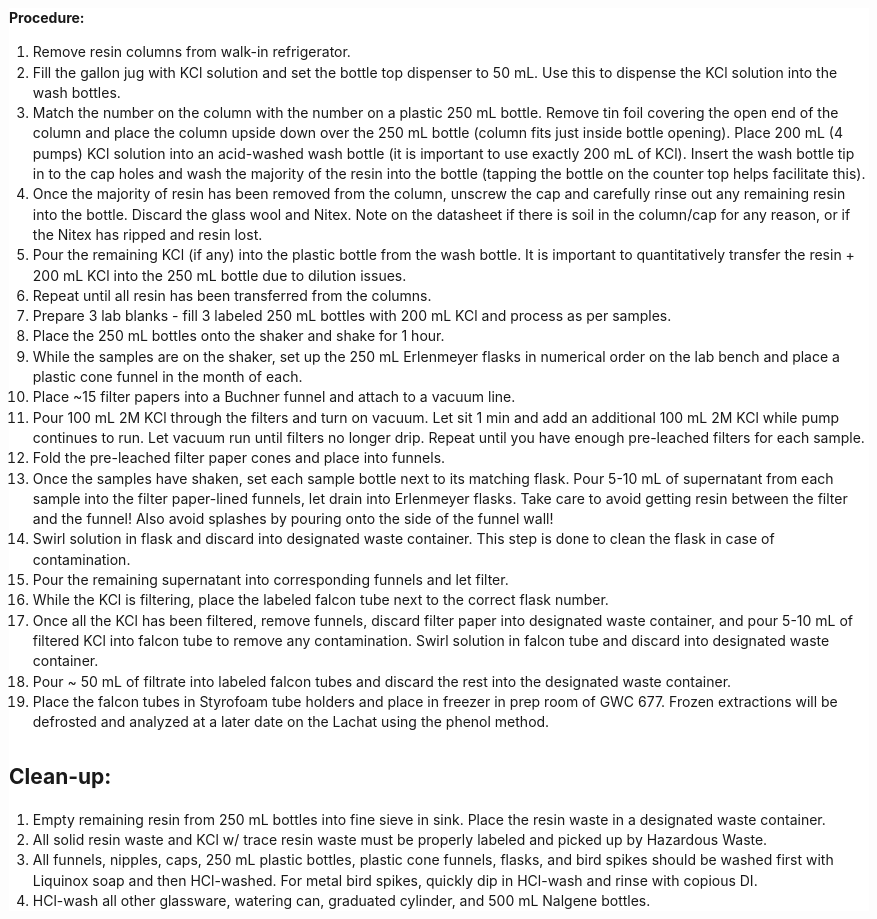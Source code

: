 
**Procedure:**
1. Remove resin columns from walk-in refrigerator.
2. Fill the gallon jug with KCl solution and set the bottle top dispenser to 50 mL. Use this to dispense the KCl solution into the wash bottles.
3. Match the number on the column with the number on a plastic 250 mL bottle. Remove tin foil covering the open end of the column and place the column upside down over the 250 mL bottle (column fits just inside bottle opening). Place 200 mL (4 pumps) KCl solution into an acid-washed wash bottle (it is important to use exactly 200 mL of KCl). Insert the wash bottle tip in to the cap holes and wash the majority of the resin into the bottle (tapping the bottle on the counter top helps facilitate this).
4. Once the majority of resin has been removed from the column, unscrew the cap and carefully rinse out any remaining resin into the bottle. Discard the glass wool and Nitex. Note on the datasheet if there is soil in the column/cap for any reason, or if the Nitex has ripped and resin lost.
5. Pour the remaining KCl (if any) into the plastic bottle from the wash bottle. It is important to quantitatively transfer the resin + 200 mL KCl into the 250 mL bottle due to dilution issues.
6. Repeat until all resin has been transferred from the columns.
7. Prepare 3 lab blanks - fill 3 labeled 250 mL bottles with 200 mL KCl and process as per samples.
8. Place the 250 mL bottles onto the shaker and shake for 1 hour.
9. While the samples are on the shaker, set up the 250 mL Erlenmeyer flasks in numerical order on the lab bench and place a plastic cone funnel in the month of each.
10. Place ~15 filter papers into a Buchner funnel and attach to a vacuum line.
11. Pour 100 mL 2M KCl through the filters and turn on vacuum. Let sit 1 min and add an additional 100 mL 2M KCl while pump continues to run. Let vacuum run until filters no longer drip. Repeat until you have enough pre-leached filters for each sample.
12. Fold the pre-leached filter paper cones and place into funnels.
13. Once the samples have shaken, set each sample bottle next to its matching flask. Pour 5-10 mL of supernatant from each sample into the filter paper-lined funnels, let drain into Erlenmeyer flasks. Take care to avoid getting resin between the filter and the funnel! Also avoid splashes by pouring onto the side of the funnel wall!
14. Swirl solution in flask and discard into designated waste container. This step is done to clean the flask in case of contamination.
15. Pour the remaining supernatant into corresponding funnels and let filter.
16. While the KCl is filtering, place the labeled falcon tube next to the correct flask number.
17. Once all the KCl has been filtered, remove funnels, discard filter paper into designated waste container, and pour 5-10 mL of filtered KCl into falcon tube to remove any contamination. Swirl solution in falcon tube and discard into designated waste container.
18. Pour ~ 50 mL of filtrate into labeled falcon tubes and discard the rest into the designated waste container.
19. Place the falcon tubes in Styrofoam tube holders and place in freezer in prep room of GWC 677. Frozen extractions will be defrosted and analyzed at a later date on the Lachat using the phenol method.

## **Clean-up:**
1. Empty remaining resin from 250 mL bottles into fine sieve in sink. Place the resin waste in a designated waste container.
2. All solid resin waste and KCl w/ trace resin waste must be properly labeled and picked up by Hazardous Waste.
3. All funnels, nipples, caps, 250 mL plastic bottles, plastic cone funnels, flasks, and bird spikes should be washed first with Liquinox soap and then HCl-washed. For metal bird spikes, quickly dip in HCl-wash and rinse with copious DI.
4. HCl-wash all other glassware, watering can, graduated cylinder, and 500 mL Nalgene bottles.